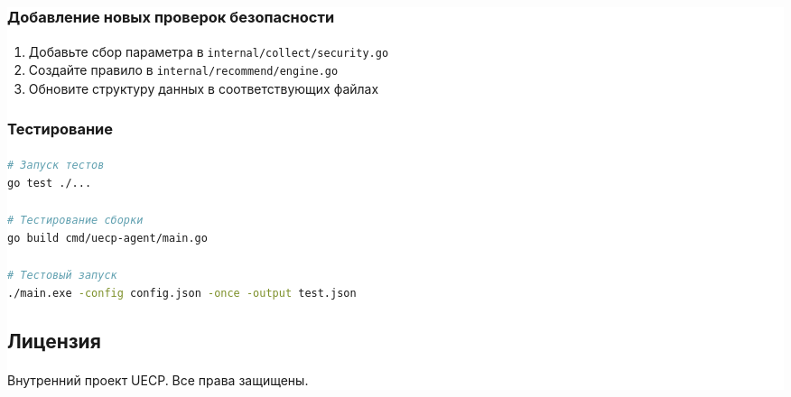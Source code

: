 ### Добавление новых проверок безопасности

1. Добавьте сбор параметра в `internal/collect/security.go`
2. Создайте правило в `internal/recommend/engine.go`
3. Обновите структуру данных в соответствующих файлах

### Тестирование

```bash
# Запуск тестов
go test ./...

# Тестирование сборки
go build cmd/uecp-agent/main.go

# Тестовый запуск
./main.exe -config config.json -once -output test.json
```

## Лицензия

Внутренний проект UECP. Все права защищены.
